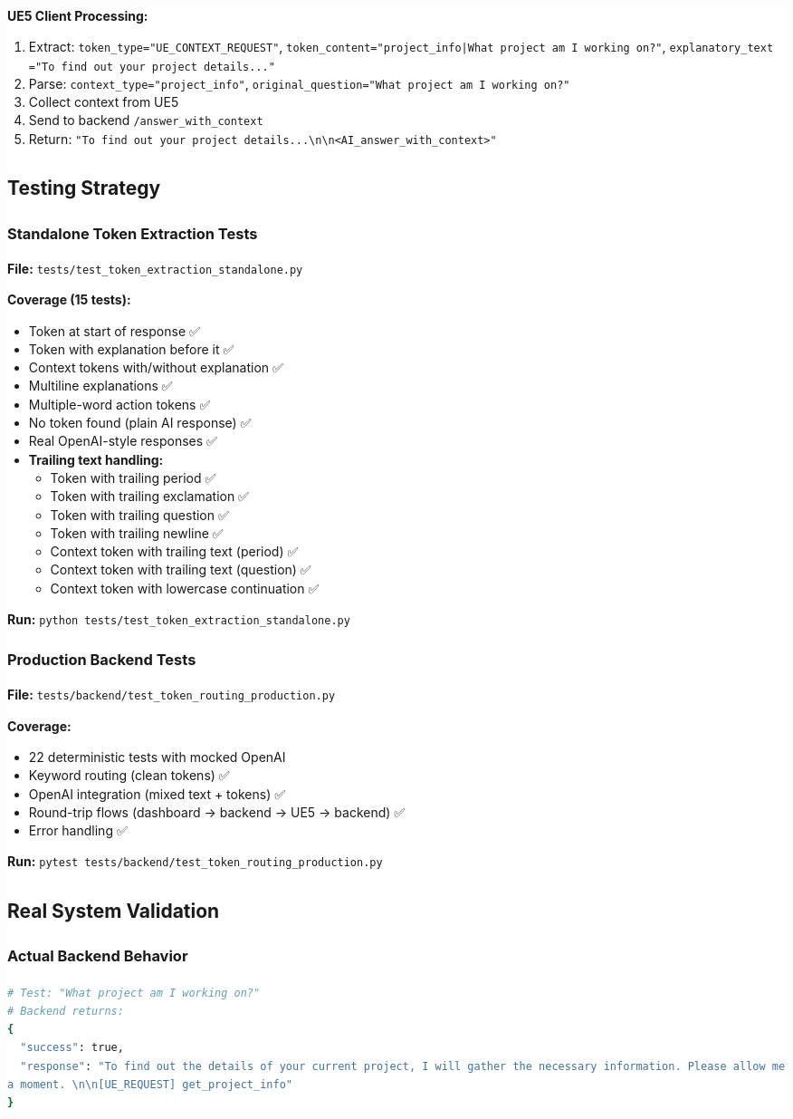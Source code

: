 **UE5 Client Processing:**
1. Extract: `token_type="UE_CONTEXT_REQUEST"`, `token_content="project_info|What project am I working on?"`, `explanatory_text="To find out your project details..."`
2. Parse: `context_type="project_info"`, `original_question="What project am I working on?"`
3. Collect context from UE5
4. Send to backend `/answer_with_context`
5. Return: `"To find out your project details...\n\n<AI_answer_with_context>"`

## Testing Strategy

### Standalone Token Extraction Tests
**File:** `tests/test_token_extraction_standalone.py`

**Coverage (15 tests):**
- Token at start of response ✅
- Token with explanation before it ✅
- Context tokens with/without explanation ✅
- Multiline explanations ✅
- Multiple-word action tokens ✅
- No token found (plain AI response) ✅
- Real OpenAI-style responses ✅
- **Trailing text handling:**
  - Token with trailing period ✅
  - Token with trailing exclamation ✅
  - Token with trailing question ✅
  - Token with trailing newline ✅
  - Context token with trailing text (period) ✅
  - Context token with trailing text (question) ✅
  - Context token with lowercase continuation ✅

**Run:** `python tests/test_token_extraction_standalone.py`

### Production Backend Tests
**File:** `tests/backend/test_token_routing_production.py`

**Coverage:**
- 22 deterministic tests with mocked OpenAI
- Keyword routing (clean tokens) ✅
- OpenAI integration (mixed text + tokens) ✅
- Round-trip flows (dashboard → backend → UE5 → backend) ✅
- Error handling ✅

**Run:** `pytest tests/backend/test_token_routing_production.py`

## Real System Validation

### Actual Backend Behavior
```bash
# Test: "What project am I working on?"
# Backend returns:
{
  "success": true,
  "response": "To find out the details of your current project, I will gather the necessary information. Please allow me a moment. \n\n[UE_REQUEST] get_project_info"
}
```
